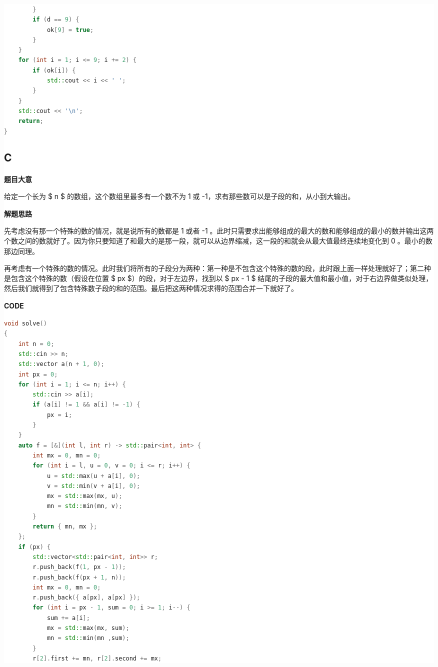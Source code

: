 ```cpp
        }
        if (d == 9) {
            ok[9] = true;
        }
    }
    for (int i = 1; i <= 9; i += 2) {
        if (ok[i]) {
            std::cout << i << ' ';
        }
    }
    std::cout << '\n';
    return;
}
```

## C

**题目大意**

给定一个长为 $ n $ 的数组，这个数组里最多有一个数不为 1 或 -1，求有那些数可以是子段的和，从小到大输出。

**解题思路**

先考虑没有那一个特殊的数的情况，就是说所有的数都是 1 或者 -1 。此时只需要求出能够组成的最大的数和能够组成的最小的数并输出这两个数之间的数就好了。因为你只要知道了和最大的是那一段，就可以从边界缩减，这一段的和就会从最大值最终连续地变化到 0 。最小的数那边同理。

再考虑有一个特殊的数的情况。此时我们将所有的子段分为两种：第一种是不包含这个特殊的数的段，此时跟上面一样处理就好了；第二种是包含这个特殊的数（假设在位置 $ px $）的段，对于左边界，找到以 $ px - 1 $ 结尾的子段的最大值和最小值，对于右边界做类似处理，然后我们就得到了包含特殊数子段的和的范围。最后把这两种情况求得的范围合并一下就好了。

**CODE**

```cpp
void solve()
{
    int n = 0;
    std::cin >> n;
    std::vector a(n + 1, 0);
    int px = 0;
    for (int i = 1; i <= n; i++) {
        std::cin >> a[i];
        if (a[i] != 1 && a[i] != -1) {
            px = i;
        }
    }
    auto f = [&](int l, int r) -> std::pair<int, int> {
        int mx = 0, mn = 0;
        for (int i = l, u = 0, v = 0; i <= r; i++) {
            u = std::max(u + a[i], 0);
            v = std::min(v + a[i], 0);
            mx = std::max(mx, u);
            mn = std::min(mn, v);
        }
        return { mn, mx };
    };
    if (px) {
        std::vector<std::pair<int, int>> r;
        r.push_back(f(1, px - 1));
        r.push_back(f(px + 1, n));
        int mx = 0, mn = 0;
        r.push_back({ a[px], a[px] });
        for (int i = px - 1, sum = 0; i >= 1; i--) {
            sum += a[i];
            mx = std::max(mx, sum);
            mn = std::min(mn ,sum);
        }
        r[2].first += mn, r[2].second += mx;
```